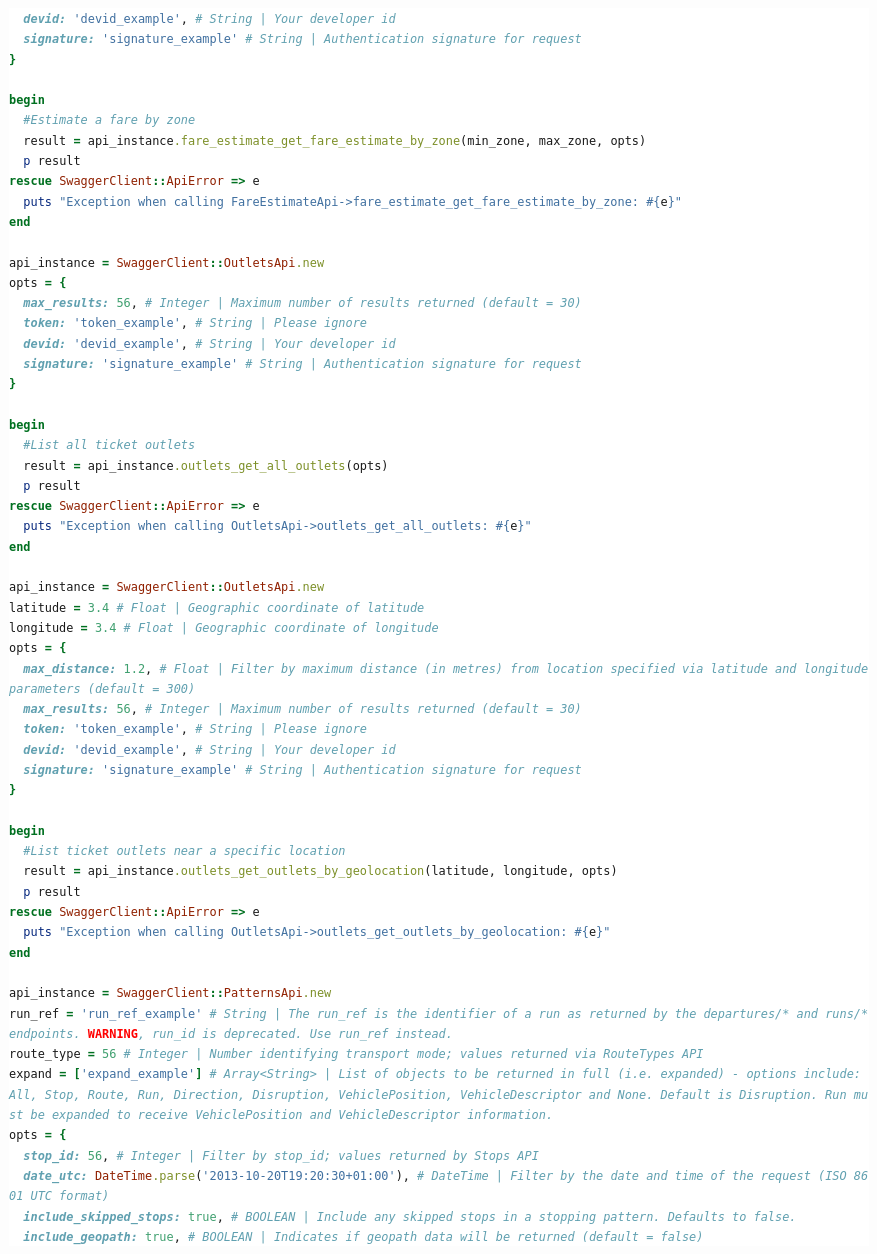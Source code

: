 ```ruby
  devid: 'devid_example', # String | Your developer id
  signature: 'signature_example' # String | Authentication signature for request
}

begin
  #Estimate a fare by zone
  result = api_instance.fare_estimate_get_fare_estimate_by_zone(min_zone, max_zone, opts)
  p result
rescue SwaggerClient::ApiError => e
  puts "Exception when calling FareEstimateApi->fare_estimate_get_fare_estimate_by_zone: #{e}"
end

api_instance = SwaggerClient::OutletsApi.new
opts = { 
  max_results: 56, # Integer | Maximum number of results returned (default = 30)
  token: 'token_example', # String | Please ignore
  devid: 'devid_example', # String | Your developer id
  signature: 'signature_example' # String | Authentication signature for request
}

begin
  #List all ticket outlets
  result = api_instance.outlets_get_all_outlets(opts)
  p result
rescue SwaggerClient::ApiError => e
  puts "Exception when calling OutletsApi->outlets_get_all_outlets: #{e}"
end

api_instance = SwaggerClient::OutletsApi.new
latitude = 3.4 # Float | Geographic coordinate of latitude
longitude = 3.4 # Float | Geographic coordinate of longitude
opts = { 
  max_distance: 1.2, # Float | Filter by maximum distance (in metres) from location specified via latitude and longitude parameters (default = 300)
  max_results: 56, # Integer | Maximum number of results returned (default = 30)
  token: 'token_example', # String | Please ignore
  devid: 'devid_example', # String | Your developer id
  signature: 'signature_example' # String | Authentication signature for request
}

begin
  #List ticket outlets near a specific location
  result = api_instance.outlets_get_outlets_by_geolocation(latitude, longitude, opts)
  p result
rescue SwaggerClient::ApiError => e
  puts "Exception when calling OutletsApi->outlets_get_outlets_by_geolocation: #{e}"
end

api_instance = SwaggerClient::PatternsApi.new
run_ref = 'run_ref_example' # String | The run_ref is the identifier of a run as returned by the departures/* and runs/* endpoints. WARNING, run_id is deprecated. Use run_ref instead.
route_type = 56 # Integer | Number identifying transport mode; values returned via RouteTypes API
expand = ['expand_example'] # Array<String> | List of objects to be returned in full (i.e. expanded) - options include: All, Stop, Route, Run, Direction, Disruption, VehiclePosition, VehicleDescriptor and None. Default is Disruption. Run must be expanded to receive VehiclePosition and VehicleDescriptor information.
opts = { 
  stop_id: 56, # Integer | Filter by stop_id; values returned by Stops API
  date_utc: DateTime.parse('2013-10-20T19:20:30+01:00'), # DateTime | Filter by the date and time of the request (ISO 8601 UTC format)
  include_skipped_stops: true, # BOOLEAN | Include any skipped stops in a stopping pattern. Defaults to false.
  include_geopath: true, # BOOLEAN | Indicates if geopath data will be returned (default = false)
```